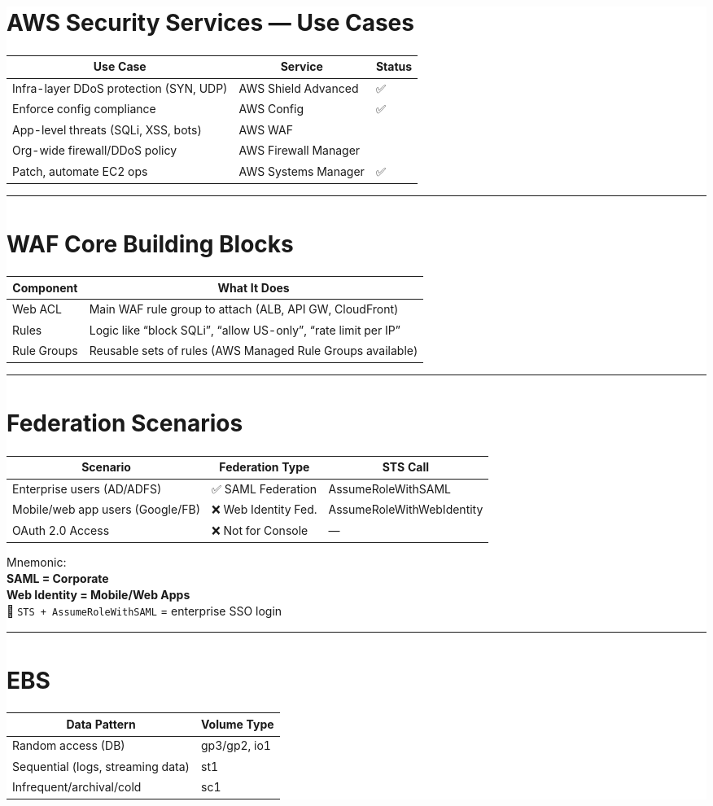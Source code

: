 
# AWS Security Services — Use Cases

| Use Case                                   | Service                | Status          |
|--------------------------------------------|------------------------|-----------------|
| Infra-layer DDoS protection (SYN, UDP)     | AWS Shield Advanced    | ✅              |
| Enforce config compliance                  | AWS Config             | ✅              |
| App-level threats (SQLi, XSS, bots)        | AWS WAF                |                 |
| Org-wide firewall/DDoS policy              | AWS Firewall Manager   |                 |
| Patch, automate EC2 ops                    | AWS Systems Manager    | ✅              |

---

# WAF Core Building Blocks

| Component       | What It Does                                                                 |
|-----------------|-----------------------------------------------------------------------------|
| Web ACL         | Main WAF rule group to attach (ALB, API GW, CloudFront)                     |
| Rules           | Logic like “block SQLi”, “allow US-only”, “rate limit per IP”               |
| Rule Groups     | Reusable sets of rules (AWS Managed Rule Groups available)                  |

---

# Federation Scenarios

| Scenario                        | Federation Type     | STS Call                      |
|---------------------------------|---------------------|--------------------------------|
| Enterprise users (AD/ADFS)      | ✅ SAML Federation   | AssumeRoleWithSAML            |
| Mobile/web app users (Google/FB)| ❌ Web Identity Fed. | AssumeRoleWithWebIdentity     |
| OAuth 2.0 Access                | ❌ Not for Console   | —                              |

Mnemonic:  
**SAML = Corporate**  
**Web Identity = Mobile/Web Apps**  
🔑 `STS + AssumeRoleWithSAML` = enterprise SSO login  

---

# EBS

| Data Pattern                        | Volume Type  |
|-------------------------------------|--------------|
| Random access (DB)                  | gp3/gp2, io1 |
| Sequential (logs, streaming data)   | st1          |
| Infrequent/archival/cold            | sc1          |
